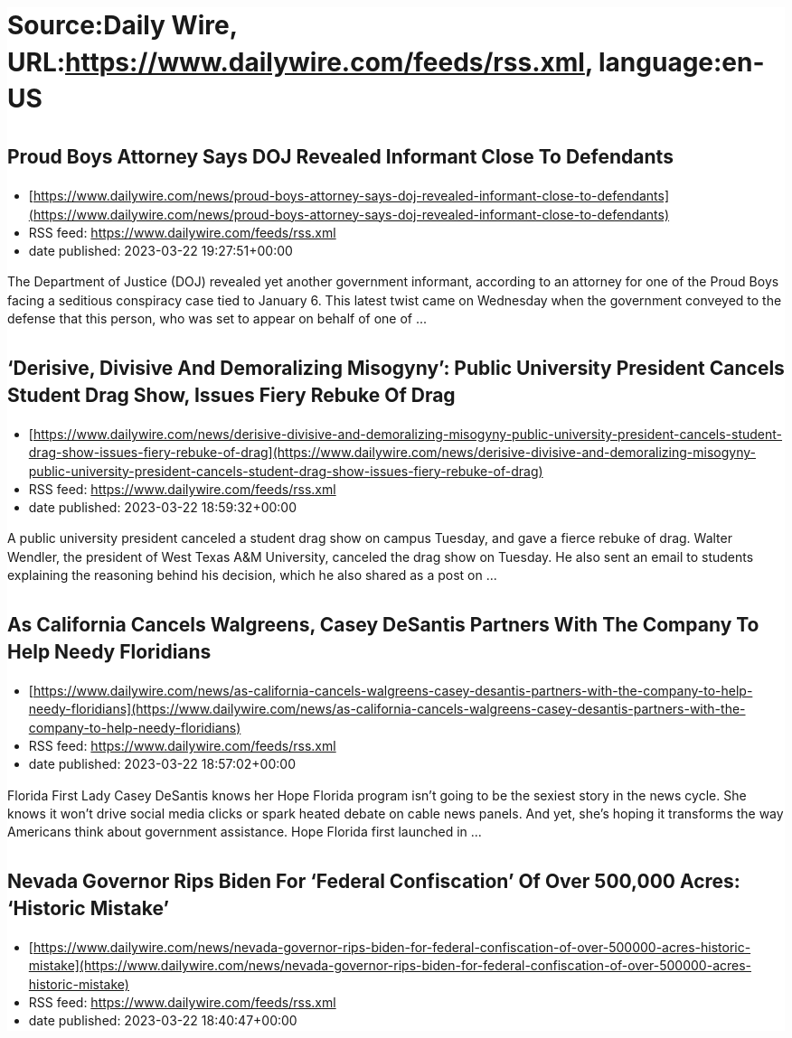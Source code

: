 # Source:Daily Wire, URL:https://www.dailywire.com/feeds/rss.xml, language:en-US

## Proud Boys Attorney Says DOJ Revealed Informant Close To Defendants
 - [https://www.dailywire.com/news/proud-boys-attorney-says-doj-revealed-informant-close-to-defendants](https://www.dailywire.com/news/proud-boys-attorney-says-doj-revealed-informant-close-to-defendants)
 - RSS feed: https://www.dailywire.com/feeds/rss.xml
 - date published: 2023-03-22 19:27:51+00:00

The Department of Justice (DOJ) revealed yet another government informant, according to an attorney for one of the Proud Boys facing a seditious conspiracy case tied to January 6. This latest twist came on Wednesday when the government conveyed to the defense that this person, who was set to appear on behalf of one of ...

## ‘Derisive, Divisive And Demoralizing Misogyny’: Public University President Cancels Student Drag Show, Issues Fiery Rebuke Of Drag
 - [https://www.dailywire.com/news/derisive-divisive-and-demoralizing-misogyny-public-university-president-cancels-student-drag-show-issues-fiery-rebuke-of-drag](https://www.dailywire.com/news/derisive-divisive-and-demoralizing-misogyny-public-university-president-cancels-student-drag-show-issues-fiery-rebuke-of-drag)
 - RSS feed: https://www.dailywire.com/feeds/rss.xml
 - date published: 2023-03-22 18:59:32+00:00

A public university president canceled a student drag show on campus Tuesday, and gave a fierce rebuke of drag. Walter Wendler, the president of West Texas A&amp;M University, canceled the drag show on Tuesday. He also sent an email to students explaining the reasoning behind his decision, which he also shared as a post on ...

## As California Cancels Walgreens, Casey DeSantis Partners With The Company To Help Needy Floridians
 - [https://www.dailywire.com/news/as-california-cancels-walgreens-casey-desantis-partners-with-the-company-to-help-needy-floridians](https://www.dailywire.com/news/as-california-cancels-walgreens-casey-desantis-partners-with-the-company-to-help-needy-floridians)
 - RSS feed: https://www.dailywire.com/feeds/rss.xml
 - date published: 2023-03-22 18:57:02+00:00

Florida First Lady Casey DeSantis knows her Hope Florida program isn’t going to be the sexiest story in the news cycle. She knows it won’t drive social media clicks or spark heated debate on cable news panels. And yet, she’s hoping it transforms the way Americans think about government assistance. Hope Florida first launched in ...

## Nevada Governor Rips Biden For ‘Federal Confiscation’ Of Over 500,000 Acres: ‘Historic Mistake’
 - [https://www.dailywire.com/news/nevada-governor-rips-biden-for-federal-confiscation-of-over-500000-acres-historic-mistake](https://www.dailywire.com/news/nevada-governor-rips-biden-for-federal-confiscation-of-over-500000-acres-historic-mistake)
 - RSS feed: https://www.dailywire.com/feeds/rss.xml
 - date published: 2023-03-22 18:40:47+00:00
